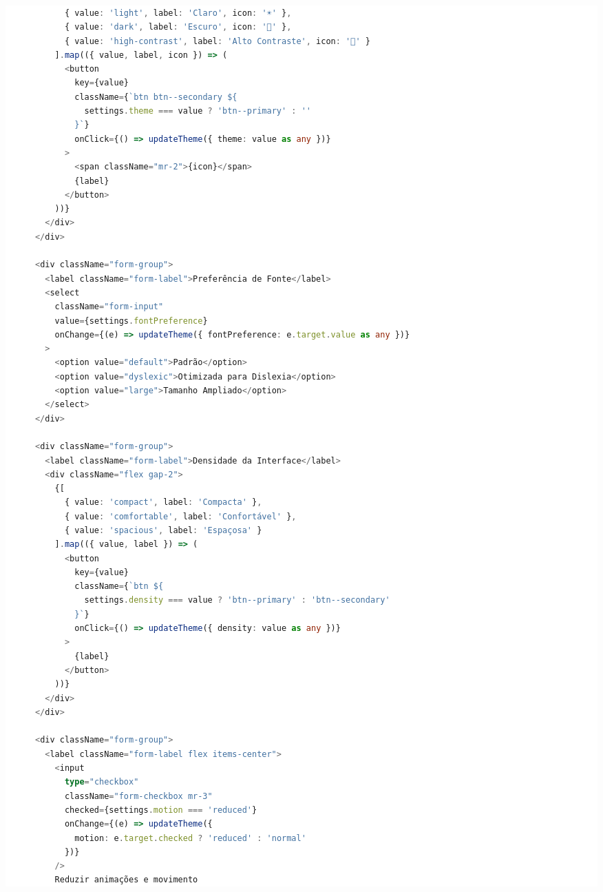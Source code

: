 ```typescript
            { value: 'light', label: 'Claro', icon: '☀️' },
            { value: 'dark', label: 'Escuro', icon: '🌙' },
            { value: 'high-contrast', label: 'Alto Contraste', icon: '🔳' }
          ].map(({ value, label, icon }) => (
            <button
              key={value}
              className={`btn btn--secondary ${
                settings.theme === value ? 'btn--primary' : ''
              }`}
              onClick={() => updateTheme({ theme: value as any })}
            >
              <span className="mr-2">{icon}</span>
              {label}
            </button>
          ))}
        </div>
      </div>

      <div className="form-group">
        <label className="form-label">Preferência de Fonte</label>
        <select
          className="form-input"
          value={settings.fontPreference}
          onChange={(e) => updateTheme({ fontPreference: e.target.value as any })}
        >
          <option value="default">Padrão</option>
          <option value="dyslexic">Otimizada para Dislexia</option>
          <option value="large">Tamanho Ampliado</option>
        </select>
      </div>

      <div className="form-group">
        <label className="form-label">Densidade da Interface</label>
        <div className="flex gap-2">
          {[
            { value: 'compact', label: 'Compacta' },
            { value: 'comfortable', label: 'Confortável' },
            { value: 'spacious', label: 'Espaçosa' }
          ].map(({ value, label }) => (
            <button
              key={value}
              className={`btn ${
                settings.density === value ? 'btn--primary' : 'btn--secondary'
              }`}
              onClick={() => updateTheme({ density: value as any })}
            >
              {label}
            </button>
          ))}
        </div>
      </div>

      <div className="form-group">
        <label className="form-label flex items-center">
          <input
            type="checkbox"
            className="form-checkbox mr-3"
            checked={settings.motion === 'reduced'}
            onChange={(e) => updateTheme({ 
              motion: e.target.checked ? 'reduced' : 'normal' 
            })}
          />
          Reduzir animações e movimento
```